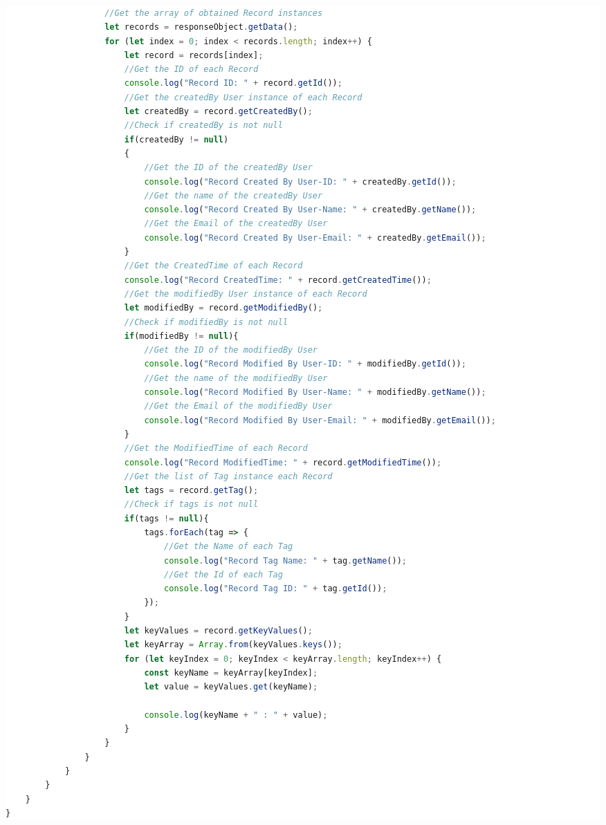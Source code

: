 ```js
                    //Get the array of obtained Record instances
                    let records = responseObject.getData();
                    for (let index = 0; index < records.length; index++) {
                        let record = records[index];
                        //Get the ID of each Record
                        console.log("Record ID: " + record.getId());
                        //Get the createdBy User instance of each Record
                        let createdBy = record.getCreatedBy();
                        //Check if createdBy is not null
                        if(createdBy != null)
                        {
                            //Get the ID of the createdBy User
                            console.log("Record Created By User-ID: " + createdBy.getId());
                            //Get the name of the createdBy User
                            console.log("Record Created By User-Name: " + createdBy.getName());
                            //Get the Email of the createdBy User
                            console.log("Record Created By User-Email: " + createdBy.getEmail());
                        }
                        //Get the CreatedTime of each Record
                        console.log("Record CreatedTime: " + record.getCreatedTime());
                        //Get the modifiedBy User instance of each Record
                        let modifiedBy = record.getModifiedBy();
                        //Check if modifiedBy is not null
                        if(modifiedBy != null){
                            //Get the ID of the modifiedBy User
                            console.log("Record Modified By User-ID: " + modifiedBy.getId());
                            //Get the name of the modifiedBy User
                            console.log("Record Modified By User-Name: " + modifiedBy.getName());
                            //Get the Email of the modifiedBy User
                            console.log("Record Modified By User-Email: " + modifiedBy.getEmail());
                        }
                        //Get the ModifiedTime of each Record
                        console.log("Record ModifiedTime: " + record.getModifiedTime());
                        //Get the list of Tag instance each Record
                        let tags = record.getTag();
                        //Check if tags is not null
                        if(tags != null){
                            tags.forEach(tag => {
                                //Get the Name of each Tag
                                console.log("Record Tag Name: " + tag.getName());
                                //Get the Id of each Tag
                                console.log("Record Tag ID: " + tag.getId());
                            });
                        }
                        let keyValues = record.getKeyValues();
                        let keyArray = Array.from(keyValues.keys());
                        for (let keyIndex = 0; keyIndex < keyArray.length; keyIndex++) {
                            const keyName = keyArray[keyIndex];
                            let value = keyValues.get(keyName);

                            console.log(keyName + " : " + value);
                        }
                    }
                }
            }
        }
    }
}
```
